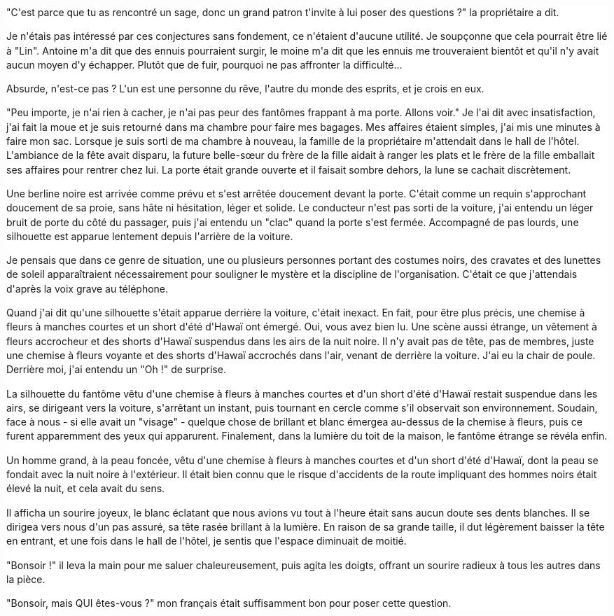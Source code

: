 "C'est parce que tu as rencontré un sage, donc un grand patron t'invite à lui poser des questions ?" la propriétaire a dit.

Je n'étais pas intéressé par ces conjectures sans fondement, ce n'étaient d'aucune utilité. Je soupçonne que cela pourrait être lié à "Lin". Antoine m'a dit que des ennuis pourraient surgir, le moine m'a dit que les ennuis me trouveraient bientôt et qu'il n'y avait aucun moyen d'y échapper. Plutôt que de fuir, pourquoi ne pas affronter la difficulté...

Absurde, n'est-ce pas ? L'un est une personne du rêve, l'autre du monde des esprits, et je crois en eux.

"Peu importe, je n'ai rien à cacher, je n'ai pas peur des fantômes frappant à ma porte. Allons voir." Je l'ai dit avec insatisfaction, j'ai fait la moue et je suis retourné dans ma chambre pour faire mes bagages. Mes affaires étaient simples, j'ai mis une minutes à faire mon sac. Lorsque je suis sorti de ma chambre à nouveau, la famille de la propriétaire m'attendait dans le hall de l'hôtel. L'ambiance de la fête avait disparu, la future belle-sœur du frère de la fille aidait à ranger les plats et le frère de la fille emballait ses affaires pour rentrer chez lui. La porte était grande ouverte et il faisait sombre dehors, la lune se cachait discrètement.

Une berline noire est arrivée comme prévu et s'est arrêtée doucement devant la porte. C'était comme un requin s'approchant doucement de sa proie, sans hâte ni hésitation, léger et solide. Le conducteur n'est pas sorti de la voiture, j'ai entendu un léger bruit de porte du côté du passager, puis j'ai entendu un "clac" quand la porte s'est fermée. Accompagné de pas lourds, une silhouette est apparue lentement depuis l'arrière de la voiture.

Je pensais que dans ce genre de situation, une ou plusieurs personnes portant des costumes noirs, des cravates et des lunettes de soleil apparaîtraient nécessairement pour souligner le mystère et la discipline de l'organisation. C'était ce que j'attendais d'après la voix grave au téléphone.

Quand j'ai dit qu'une silhouette s'était apparue derrière la voiture, c'était inexact. En fait, pour être plus précis, une chemise à fleurs à manches courtes et un short d'été d'Hawaï ont émergé. Oui, vous avez bien lu. Une scène aussi étrange, un vêtement à fleurs accrocheur et des shorts d'Hawaï suspendus dans les airs de la nuit noire. Il n'y avait pas de tête, pas de membres, juste une chemise à fleurs voyante et des shorts d'Hawaï accrochés dans l'air, venant de derrière la voiture. J'ai eu la chair de poule. Derrière moi, j'ai entendu un "Oh !" de surprise.

La silhouette du fantôme vêtu d'une chemise à fleurs à manches courtes et d'un short d'été d'Hawaï restait suspendue dans les airs, se dirigeant vers la voiture, s'arrêtant un instant, puis tournant en cercle comme s'il observait son environnement. Soudain, face à nous - si elle avait un "visage" - quelque chose de brillant et blanc émergea au-dessus de la chemise à fleurs, puis ce furent apparemment des yeux qui apparurent. Finalement, dans la lumière du toit de la maison, le fantôme étrange se révéla enfin.

Un homme grand, à la peau foncée, vêtu d'une chemise à fleurs à manches courtes et d'un short d'été d'Hawaï, dont la peau se fondait avec la nuit noire à l'extérieur. Il était bien connu que le risque d'accidents de la route impliquant des hommes noirs était élevé la nuit, et cela avait du sens.

Il afficha un sourire joyeux, le blanc éclatant que nous avions vu tout à l'heure était sans aucun doute ses dents blanches. Il se dirigea vers nous d'un pas assuré, sa tête rasée brillant à la lumière. En raison de sa grande taille, il dut légèrement baisser la tête en entrant, et une fois dans le hall de l'hôtel, je sentis que l'espace diminuait de moitié.

"Bonsoir !" il leva la main pour me saluer chaleureusement, puis agita les doigts, offrant un sourire radieux à tous les autres dans la pièce.

"Bonsoir, mais QUI êtes-vous ?" mon français était suffisamment bon pour poser cette question.
